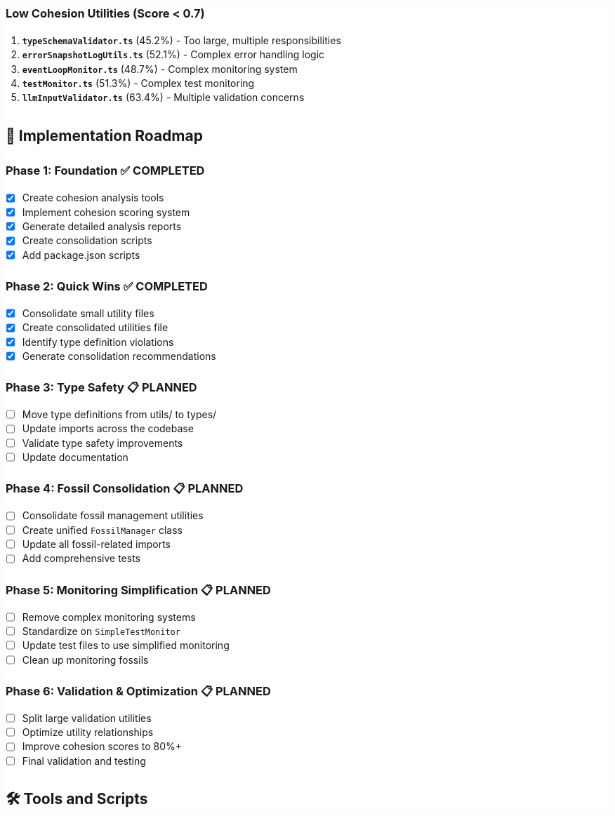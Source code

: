 ### **Low Cohesion Utilities (Score < 0.7)**
1. **`typeSchemaValidator.ts`** (45.2%) - Too large, multiple responsibilities
2. **`errorSnapshotLogUtils.ts`** (52.1%) - Complex error handling logic
3. **`eventLoopMonitor.ts`** (48.7%) - Complex monitoring system
4. **`testMonitor.ts`** (51.3%) - Complex test monitoring
5. **`llmInputValidator.ts`** (63.4%) - Multiple validation concerns

## 🚀 Implementation Roadmap

### **Phase 1: Foundation ✅ COMPLETED**
- [x] Create cohesion analysis tools
- [x] Implement cohesion scoring system
- [x] Generate detailed analysis reports
- [x] Create consolidation scripts
- [x] Add package.json scripts

### **Phase 2: Quick Wins ✅ COMPLETED**
- [x] Consolidate small utility files
- [x] Create consolidated utilities file
- [x] Identify type definition violations
- [x] Generate consolidation recommendations

### **Phase 3: Type Safety 📋 PLANNED**
- [ ] Move type definitions from utils/ to types/
- [ ] Update imports across the codebase
- [ ] Validate type safety improvements
- [ ] Update documentation

### **Phase 4: Fossil Consolidation 📋 PLANNED**
- [ ] Consolidate fossil management utilities
- [ ] Create unified `FossilManager` class
- [ ] Update all fossil-related imports
- [ ] Add comprehensive tests

### **Phase 5: Monitoring Simplification 📋 PLANNED**
- [ ] Remove complex monitoring systems
- [ ] Standardize on `SimpleTestMonitor`
- [ ] Update test files to use simplified monitoring
- [ ] Clean up monitoring fossils

### **Phase 6: Validation & Optimization 📋 PLANNED**
- [ ] Split large validation utilities
- [ ] Optimize utility relationships
- [ ] Improve cohesion scores to 80%+
- [ ] Final validation and testing

## 🛠️ Tools and Scripts
